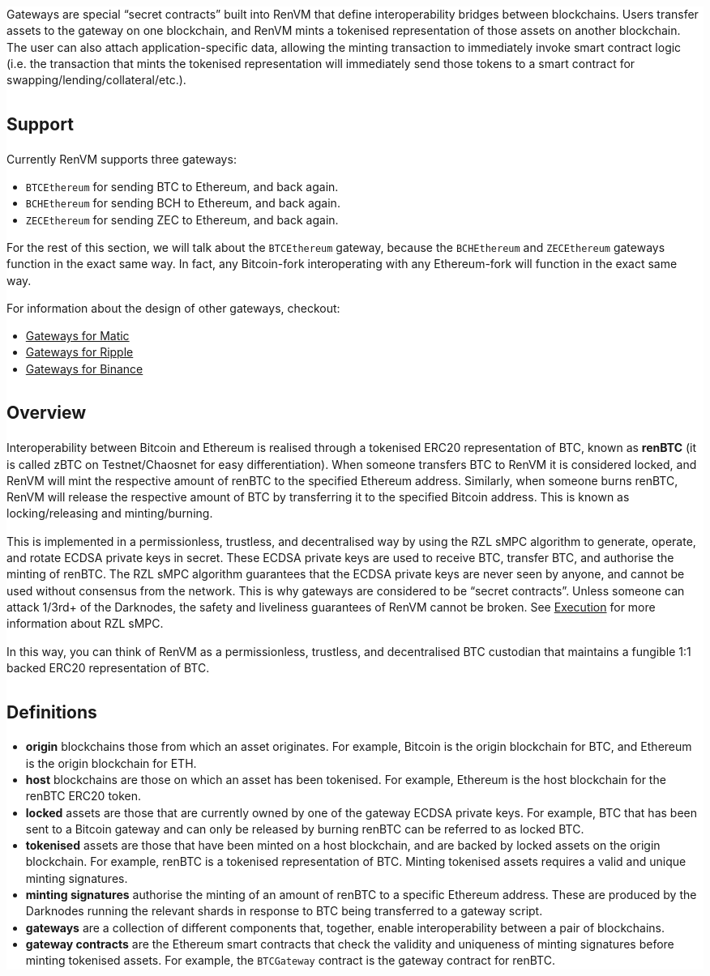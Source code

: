 Gateways are special “secret contracts” built into RenVM that define interoperability bridges between blockchains. Users transfer assets to the gateway on one blockchain, and RenVM mints a tokenised representation of those assets on another blockchain. The user can also attach application-specific data, allowing the minting transaction to immediately invoke smart contract logic (i.e. the transaction that mints the tokenised representation will immediately send those tokens to a smart contract for swapping/lending/collateral/etc.).​

## Support

Currently RenVM supports three gateways:

- `BTCEthereum` for sending BTC to Ethereum, and back again.
- `BCHEthereum` for sending BCH to Ethereum, and back again.
- `ZECEthereum` for sending ZEC to Ethereum, and back again.

For the rest of this section, we will talk about the `BTCEthereum` gateway, because the `BCHEthereum` and `ZECEthereum` gateways function in the exact same way. In fact, any Bitcoin-fork interoperating with any Ethereum-fork will function in the exact same way.

For information about the design of other gateways, checkout:

- [Gateways for Matic](https://github.com/renproject/ren/wiki/Gateways-for-Matic)
- [Gateways for Ripple](https://github.com/renproject/ren/wiki/Gateways-for-Ripple)
- [Gateways for Binance](https://github.com/renproject/ren/wiki/Gateways-for-Binance)

## Overview​

Interoperability between Bitcoin and Ethereum is realised through a tokenised ERC20 representation of BTC, known as **renBTC** (it is called zBTC on Testnet/Chaosnet for easy differentiation). When someone transfers BTC to RenVM it is considered locked, and RenVM will mint the respective amount of renBTC to the specified Ethereum address. Similarly, when someone burns renBTC, RenVM will release the respective amount of BTC by transferring it to the specified Bitcoin address. This is known as locking/releasing and minting/burning.

This is implemented in a permissionless, trustless, and decentralised way by using the RZL sMPC algorithm to generate, operate, and rotate ECDSA private keys in secret. These ECDSA private keys are used to receive BTC, transfer BTC, and authorise the minting of renBTC. The RZL sMPC algorithm guarantees that the ECDSA private keys are never seen by anyone, and cannot be used without consensus from the network. This is why gateways are considered to be “secret contracts”. Unless someone can attack 1/3rd+ of the Darknodes, the safety and liveliness guarantees of RenVM cannot be broken. See [Execution](https://github.com/renproject/ren/wiki/Execution) for more information about RZL sMPC.

In this way, you can think of RenVM as a permissionless, trustless, and decentralised BTC custodian that maintains a fungible 1:1 backed ERC20 representation of BTC.​

## Definitions

- **origin** blockchains those from which an asset originates. For example, Bitcoin is the origin blockchain for BTC, and Ethereum is the origin blockchain for ETH. 
- **host** blockchains are those on which an asset has been tokenised. For example, Ethereum is the host blockchain for the renBTC ERC20 token.
- **locked** assets are those that are currently owned by one of the gateway ECDSA private keys. For example, BTC that has been sent to a Bitcoin gateway and can only be released by burning renBTC can be referred to as locked BTC.
- **tokenised** assets are those that have been minted on a host blockchain, and are backed by locked assets on the origin blockchain. For example, renBTC is a tokenised representation of BTC. Minting tokenised assets requires a valid and unique minting signatures.
- **minting signatures** authorise the minting of an amount of renBTC to a specific Ethereum address. These are produced by the Darknodes running the relevant shards in response to BTC being transferred to a gateway script.
- **gateways** are a collection of different components that, together, enable interoperability between a pair of blockchains.
- **gateway contracts** are the Ethereum smart contracts that check the validity and uniqueness of minting signatures before minting tokenised assets. For example, the `BTCGateway` contract is the gateway contract for renBTC.